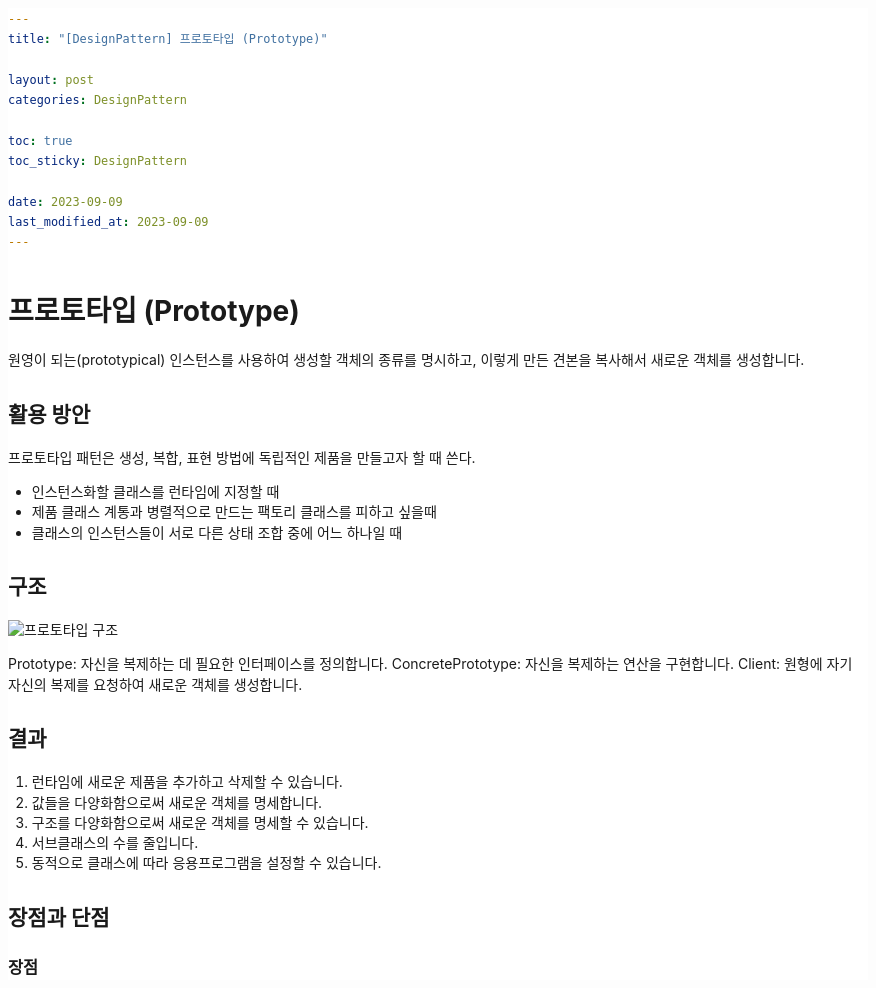 ```yaml
---
title: "[DesignPattern] 프로토타입 (Prototype)"

layout: post
categories: DesignPattern

toc: true
toc_sticky: DesignPattern

date: 2023-09-09
last_modified_at: 2023-09-09
---
```


# 프로토타입 (Prototype)

원영이 되는(prototypical) 인스턴스를 사용하여 생성할 객체의 종류를 명시하고, 이렇게 만든 견본을 복사해서 새로운 객체를 생성합니다.


## 활용 방안

프로토타입 패턴은 생성, 복합, 표현 방법에 독립적인 제품을 만들고자 할 때 쓴다.

- 인스턴스화할 클래스를 런타임에 지정할 때
- 제품 클래스 계통과 병렬적으로 만드는 팩토리 클래스를 피하고 싶을때
- 클래스의 인스턴스들이 서로 다른 상태 조합 중에 어느 하나일 때


## 구조

![프로토타입 구조]({{site.url}}/public/image/2023/2023-09/09-prototype.png)

Prototype: 자신을 복제하는 데 필요한 인터페이스를 정의합니다.
ConcretePrototype: 자신을 복제하는 연산을 구현합니다.
Client: 원형에 자기 자신의 복제를 요청하여 새로운 객체를 생성합니다.


## 결과

1. 런타임에 새로운 제품을 추가하고 삭제할 수 있습니다.
2. 값들을 다양화함으로써 새로운 객체를 명세합니다.
3. 구조를 다양화함으로써 새로운 객체를 명세할 수 있습니다.
4. 서브클래스의 수를 줄입니다.
5. 동적으로 클래스에 따라 응용프로그램을 설정할 수 있습니다.


## 장점과 단점

### 장점
